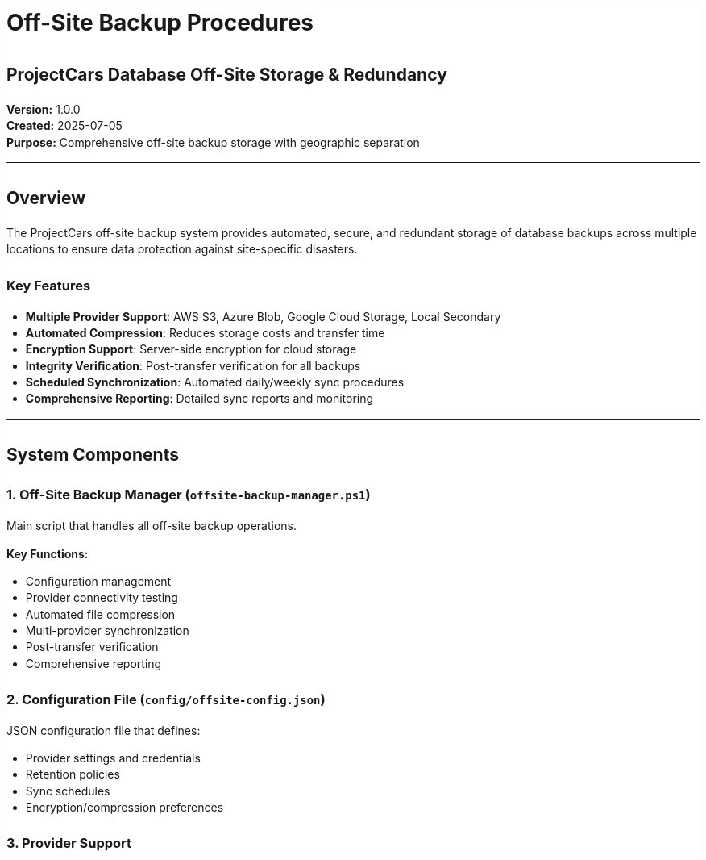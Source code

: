 # Off-Site Backup Procedures
## ProjectCars Database Off-Site Storage & Redundancy

**Version:** 1.0.0  
**Created:** 2025-07-05  
**Purpose:** Comprehensive off-site backup storage with geographic separation

---

## Overview

The ProjectCars off-site backup system provides automated, secure, and redundant storage of database backups across multiple locations to ensure data protection against site-specific disasters.

### Key Features

- **Multiple Provider Support**: AWS S3, Azure Blob, Google Cloud Storage, Local Secondary
- **Automated Compression**: Reduces storage costs and transfer time  
- **Encryption Support**: Server-side encryption for cloud storage
- **Integrity Verification**: Post-transfer verification for all backups
- **Scheduled Synchronization**: Automated daily/weekly sync procedures
- **Comprehensive Reporting**: Detailed sync reports and monitoring

---

## System Components

### 1. **Off-Site Backup Manager** (`offsite-backup-manager.ps1`)
Main script that handles all off-site backup operations.

**Key Functions:**
- Configuration management
- Provider connectivity testing
- Automated file compression
- Multi-provider synchronization
- Post-transfer verification
- Comprehensive reporting

### 2. **Configuration File** (`config/offsite-config.json`)
JSON configuration file that defines:
- Provider settings and credentials
- Retention policies
- Sync schedules
- Encryption/compression preferences

### 3. **Provider Support**
